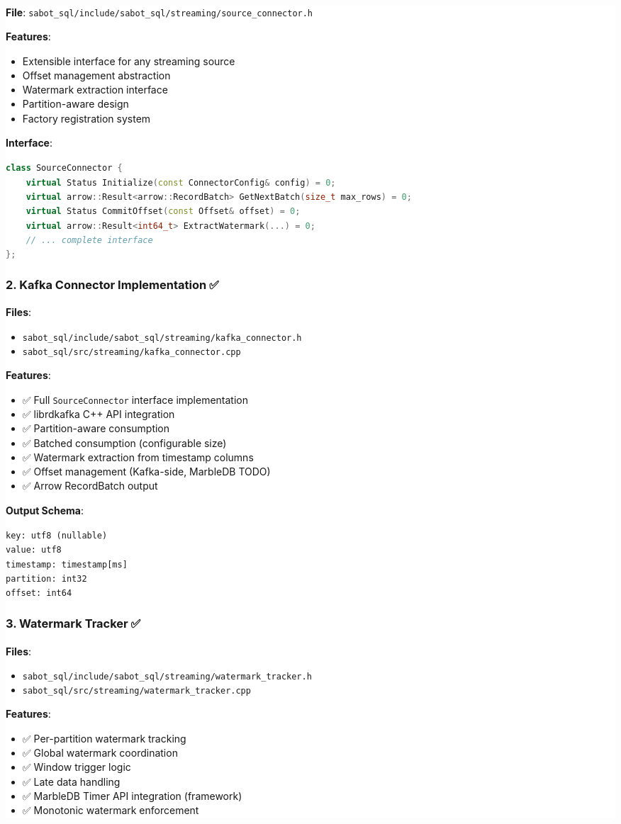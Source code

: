 **File**: `sabot_sql/include/sabot_sql/streaming/source_connector.h`

**Features**:
- Extensible interface for any streaming source
- Offset management abstraction
- Watermark extraction interface
- Partition-aware design
- Factory registration system

**Interface**:
```cpp
class SourceConnector {
    virtual Status Initialize(const ConnectorConfig& config) = 0;
    virtual arrow::Result<arrow::RecordBatch> GetNextBatch(size_t max_rows) = 0;
    virtual Status CommitOffset(const Offset& offset) = 0;
    virtual arrow::Result<int64_t> ExtractWatermark(...) = 0;
    // ... complete interface
};
```

### 2. Kafka Connector Implementation ✅

**Files**:
- `sabot_sql/include/sabot_sql/streaming/kafka_connector.h`
- `sabot_sql/src/streaming/kafka_connector.cpp`

**Features**:
- ✅ Full `SourceConnector` interface implementation
- ✅ librdkafka C++ API integration
- ✅ Partition-aware consumption
- ✅ Batched consumption (configurable size)
- ✅ Watermark extraction from timestamp columns
- ✅ Offset management (Kafka-side, MarbleDB TODO)
- ✅ Arrow RecordBatch output

**Output Schema**:
```
key: utf8 (nullable)
value: utf8
timestamp: timestamp[ms]
partition: int32
offset: int64
```

### 3. Watermark Tracker ✅

**Files**:
- `sabot_sql/include/sabot_sql/streaming/watermark_tracker.h`
- `sabot_sql/src/streaming/watermark_tracker.cpp`

**Features**:
- ✅ Per-partition watermark tracking
- ✅ Global watermark coordination
- ✅ Window trigger logic
- ✅ Late data handling
- ✅ MarbleDB Timer API integration (framework)
- ✅ Monotonic watermark enforcement
